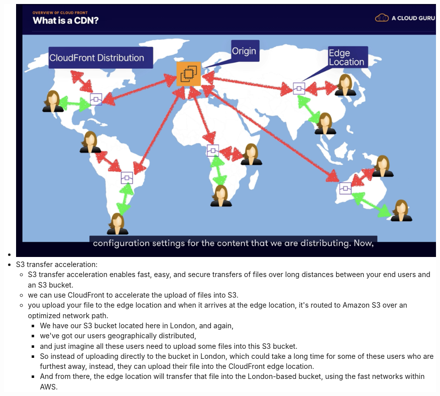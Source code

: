 * ![CloudFront Consept](img/cdn-2.png)
* S3 transfer acceleration:
    * S3 transfer acceleration enables fast, easy, and secure transfers of files over long distances between your end
      users and an S3 bucket.
    * we can use CloudFront to accelerate the upload of files into S3.
    * you upload your file to the edge location and when it arrives at the edge
      location, it's routed to Amazon S3 over an optimized network path.
        * We have our S3 bucket located here in London, and again,
        * we've got our users geographically distributed,
        * and just imagine all these users need to upload some files into this S3 bucket.
        * So instead of uploading directly to the bucket in London, which could take a long time for some of these users
          who are furthest away,
          instead, they can upload their file into the CloudFront edge location.
        * And from there, the edge location will transfer that file into the London-based bucket, using the fast
          networks within AWS.